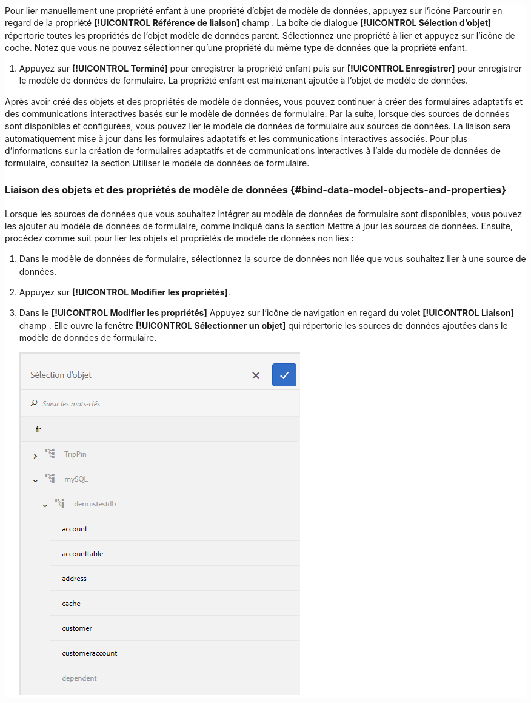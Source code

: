    Pour lier manuellement une propriété enfant à une propriété d’objet de modèle de données, appuyez sur l’icône Parcourir en regard de la propriété **[!UICONTROL Référence de liaison]** champ . La boîte de dialogue **[!UICONTROL Sélection d’objet]** répertorie toutes les propriétés de l’objet modèle de données parent. Sélectionnez une propriété à lier et appuyez sur l’icône de coche. Notez que vous ne pouvez sélectionner qu’une propriété du même type de données que la propriété enfant.

1. Appuyez sur **[!UICONTROL Terminé]** pour enregistrer la propriété enfant puis sur **[!UICONTROL Enregistrer]** pour enregistrer le modèle de données de formulaire. La propriété enfant est maintenant ajoutée à l’objet de modèle de données.

Après avoir créé des objets et des propriétés de modèle de données, vous pouvez continuer à créer des formulaires adaptatifs et des communications interactives basés sur le modèle de données de formulaire. Par la suite, lorsque des sources de données sont disponibles et configurées, vous pouvez lier le modèle de données de formulaire aux sources de données. La liaison sera automatiquement mise à jour dans les formulaires adaptatifs et les communications interactives associés. Pour plus d’informations sur la création de formulaires adaptatifs et de communications interactives à l’aide du modèle de données de formulaire, consultez la section [Utiliser le modèle de données de formulaire](/help/forms/using/using-form-data-model.md).

### Liaison des objets et des propriétés de modèle de données {#bind-data-model-objects-and-properties}

Lorsque les sources de données que vous souhaitez intégrer au modèle de données de formulaire sont disponibles, vous pouvez les ajouter au modèle de données de formulaire, comme indiqué dans la section [Mettre à jour les sources de données](/help/forms/using/create-form-data-models.md#update). Ensuite, procédez comme suit pour lier les objets et propriétés de modèle de données non liés :

1. Dans le modèle de données de formulaire, sélectionnez la source de données non liée que vous souhaitez lier à une source de données.
1. Appuyez sur **[!UICONTROL Modifier les propriétés]**.
1. Dans le **[!UICONTROL Modifier les propriétés]** Appuyez sur l’icône de navigation en regard du volet **[!UICONTROL Liaison]** champ . Elle ouvre la fenêtre **[!UICONTROL Sélectionner un objet]** qui répertorie les sources de données ajoutées dans le modèle de données de formulaire.

   ![select-object](assets/select-object.png)

